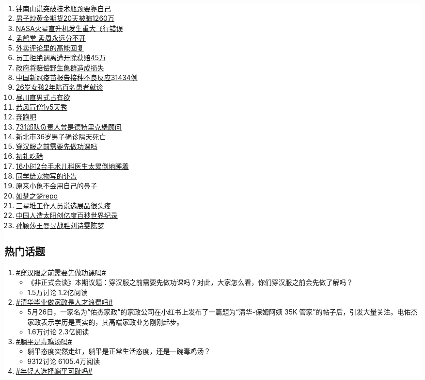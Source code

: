 1. [钟南山说突破技术瓶颈要靠自己](https://s.weibo.com/weibo?q=%23%E9%92%9F%E5%8D%97%E5%B1%B1%E8%AF%B4%E7%AA%81%E7%A0%B4%E6%8A%80%E6%9C%AF%E7%93%B6%E9%A2%88%E8%A6%81%E9%9D%A0%E8%87%AA%E5%B7%B1%23&Refer=top)
1. [男子炒黄金期货20天被骗1260万](https://s.weibo.com/weibo?q=%23%E7%94%B7%E5%AD%90%E7%82%92%E9%BB%84%E9%87%91%E6%9C%9F%E8%B4%A720%E5%A4%A9%E8%A2%AB%E9%AA%971260%E4%B8%87%23&Refer=top)
1. [NASA火星直升机发生重大飞行错误](https://s.weibo.com/weibo?q=%23NASA%E7%81%AB%E6%98%9F%E7%9B%B4%E5%8D%87%E6%9C%BA%E5%8F%91%E7%94%9F%E9%87%8D%E5%A4%A7%E9%A3%9E%E8%A1%8C%E9%94%99%E8%AF%AF%23&Refer=top)
1. [孟鹤堂 孟周永远分不开](https://s.weibo.com/weibo?q=%E5%AD%9F%E9%B9%A4%E5%A0%82%20%E5%AD%9F%E5%91%A8%E6%B0%B8%E8%BF%9C%E5%88%86%E4%B8%8D%E5%BC%80&Refer=top)
1. [外卖评论里的高能回复](https://s.weibo.com/weibo?q=%23%E5%A4%96%E5%8D%96%E8%AF%84%E8%AE%BA%E9%87%8C%E7%9A%84%E9%AB%98%E8%83%BD%E5%9B%9E%E5%A4%8D%23&Refer=top)
1. [员工拒绝调离遭开除获赔45万](https://s.weibo.com/weibo?q=%23%E5%91%98%E5%B7%A5%E6%8B%92%E7%BB%9D%E8%B0%83%E7%A6%BB%E9%81%AD%E5%BC%80%E9%99%A4%E8%8E%B7%E8%B5%9445%E4%B8%87%23&Refer=top)
1. [政府将赔偿野生象群造成损失](https://s.weibo.com/weibo?q=%23%E6%94%BF%E5%BA%9C%E5%B0%86%E8%B5%94%E5%81%BF%E9%87%8E%E7%94%9F%E8%B1%A1%E7%BE%A4%E9%80%A0%E6%88%90%E6%8D%9F%E5%A4%B1%23&Refer=top)
1. [中国新冠疫苗报告接种不良反应31434例](https://s.weibo.com/weibo?q=%23%E4%B8%AD%E5%9B%BD%E6%96%B0%E5%86%A0%E7%96%AB%E8%8B%97%E6%8A%A5%E5%91%8A%E6%8E%A5%E7%A7%8D%E4%B8%8D%E8%89%AF%E5%8F%8D%E5%BA%9431434%E4%BE%8B%23&Refer=top)
1. [26岁女孩2年陪百名患者就诊](https://s.weibo.com/weibo?q=%2326%E5%B2%81%E5%A5%B3%E5%AD%A92%E5%B9%B4%E9%99%AA%E7%99%BE%E5%90%8D%E6%82%A3%E8%80%85%E5%B0%B1%E8%AF%8A%23&Refer=top)
1. [昼川直男式占有欲](https://s.weibo.com/weibo?q=%23%E6%98%BC%E5%B7%9D%E7%9B%B4%E7%94%B7%E5%BC%8F%E5%8D%A0%E6%9C%89%E6%AC%B2%23&Refer=top)
1. [若风盲僧1v5天秀](https://s.weibo.com/weibo?q=%23%E8%8B%A5%E9%A3%8E%E7%9B%B2%E5%83%A71v5%E5%A4%A9%E7%A7%80%23&Refer=top)
1. [奔跑吧](https://s.weibo.com/weibo?q=%E5%A5%94%E8%B7%91%E5%90%A7&Refer=top)
1. [731部队负责人曾是德特里克堡顾问](https://s.weibo.com/weibo?q=%23731%E9%83%A8%E9%98%9F%E8%B4%9F%E8%B4%A3%E4%BA%BA%E6%9B%BE%E6%98%AF%E5%BE%B7%E7%89%B9%E9%87%8C%E5%85%8B%E5%A0%A1%E9%A1%BE%E9%97%AE%23&Refer=top)
1. [新北市36岁男子确诊隔天死亡](https://s.weibo.com/weibo?q=%E6%96%B0%E5%8C%97%E5%B8%8236%E5%B2%81%E7%94%B7%E5%AD%90%E7%A1%AE%E8%AF%8A%E9%9A%94%E5%A4%A9%E6%AD%BB%E4%BA%A1&Refer=top)
1. [穿汉服之前需要先做功课吗](https://s.weibo.com/weibo?q=%23%E7%A9%BF%E6%B1%89%E6%9C%8D%E4%B9%8B%E5%89%8D%E9%9C%80%E8%A6%81%E5%85%88%E5%81%9A%E5%8A%9F%E8%AF%BE%E5%90%97%23&Refer=top)
1. [初礼吃醋](https://s.weibo.com/weibo?q=%23%E5%88%9D%E7%A4%BC%E5%90%83%E9%86%8B%23&Refer=top)
1. [16小时2台手术儿科医生太累倒地睡着](https://s.weibo.com/weibo?q=%2316%E5%B0%8F%E6%97%B62%E5%8F%B0%E6%89%8B%E6%9C%AF%E5%84%BF%E7%A7%91%E5%8C%BB%E7%94%9F%E5%A4%AA%E7%B4%AF%E5%80%92%E5%9C%B0%E7%9D%A1%E7%9D%80%23&Refer=top)
1. [同学给宠物写的讣告](https://s.weibo.com/weibo?q=%23%E5%90%8C%E5%AD%A6%E7%BB%99%E5%AE%A0%E7%89%A9%E5%86%99%E7%9A%84%E8%AE%A3%E5%91%8A%23&Refer=top)
1. [原来小象不会用自己的鼻子](https://s.weibo.com/weibo?q=%23%E5%8E%9F%E6%9D%A5%E5%B0%8F%E8%B1%A1%E4%B8%8D%E4%BC%9A%E7%94%A8%E8%87%AA%E5%B7%B1%E7%9A%84%E9%BC%BB%E5%AD%90%23&Refer=top)
1. [如梦之梦repo](https://s.weibo.com/weibo?q=%23%E5%A6%82%E6%A2%A6%E4%B9%8B%E6%A2%A6repo%23&Refer=top)
1. [三星堆工作人员说选展品很头疼](https://s.weibo.com/weibo?q=%23%E4%B8%89%E6%98%9F%E5%A0%86%E5%B7%A5%E4%BD%9C%E4%BA%BA%E5%91%98%E8%AF%B4%E9%80%89%E5%B1%95%E5%93%81%E5%BE%88%E5%A4%B4%E7%96%BC%23&Refer=top)
1. [中国人造太阳创亿度百秒世界纪录](https://s.weibo.com/weibo?q=%23%E4%B8%AD%E5%9B%BD%E4%BA%BA%E9%80%A0%E5%A4%AA%E9%98%B3%E5%88%9B%E4%BA%BF%E5%BA%A6%E7%99%BE%E7%A7%92%E4%B8%96%E7%95%8C%E7%BA%AA%E5%BD%95%23&Refer=top)
1. [孙颖莎王曼昱战胜刘诗雯陈梦](https://s.weibo.com/weibo?q=%E5%AD%99%E9%A2%96%E8%8E%8E%E7%8E%8B%E6%9B%BC%E6%98%B1%E6%88%98%E8%83%9C%E5%88%98%E8%AF%97%E9%9B%AF%E9%99%88%E6%A2%A6&Refer=top)

## 热门话题

1. [#穿汉服之前需要先做功课吗#](https://s.weibo.com/weibo?q=%23%E7%A9%BF%E6%B1%89%E6%9C%8D%E4%B9%8B%E5%89%8D%E9%9C%80%E8%A6%81%E5%85%88%E5%81%9A%E5%8A%9F%E8%AF%BE%E5%90%97%23)
    - 《非正式会谈》本期议题：穿汉服之前需要先做功课吗？对此，大家怎么看，你们穿汉服之前会先做了解吗？
    - 1.5万讨论 1.2亿阅读
1. [#清华毕业做家政是人才浪费吗#](https://s.weibo.com/weibo?q=%23%E6%B8%85%E5%8D%8E%E6%AF%95%E4%B8%9A%E5%81%9A%E5%AE%B6%E6%94%BF%E6%98%AF%E4%BA%BA%E6%89%8D%E6%B5%AA%E8%B4%B9%E5%90%97%23)
    - 5月26日，一家名为“佑杰家政”的家政公司在小红书上发布了一篇题为“清华-保姆阿姨 35K 管家”的帖子后，引发大量关注。电佑杰家政表示学历是真实的，其高端家政业务刚刚起步。
    - 1.6万讨论 2.3亿阅读
1. [#躺平是毒鸡汤吗#](https://s.weibo.com/weibo?q=%23%E8%BA%BA%E5%B9%B3%E6%98%AF%E6%AF%92%E9%B8%A1%E6%B1%A4%E5%90%97%23)
    - 躺平态度突然走红，躺平是正常生活态度，还是一碗毒鸡汤？
    - 9312讨论 6105.4万阅读
1. [#年轻人选择躺平可耻吗#](https://s.weibo.com/weibo?q=%23%E5%B9%B4%E8%BD%BB%E4%BA%BA%E9%80%89%E6%8B%A9%E8%BA%BA%E5%B9%B3%E5%8F%AF%E8%80%BB%E5%90%97%23)